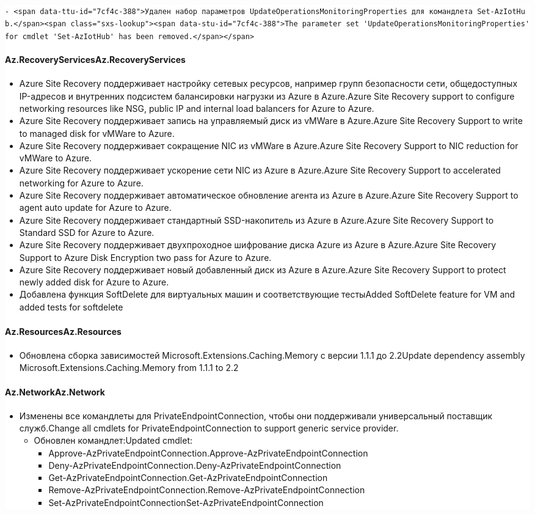     - <span data-ttu-id="7cf4c-388">Удален набор параметров UpdateOperationsMonitoringProperties для командлета Set-AzIotHub.</span><span class="sxs-lookup"><span data-stu-id="7cf4c-388">The parameter set 'UpdateOperationsMonitoringProperties' for cmdlet 'Set-AzIotHub' has been removed.</span></span>

#### <a name="azrecoveryservices"></a><span data-ttu-id="7cf4c-389">Az.RecoveryServices</span><span class="sxs-lookup"><span data-stu-id="7cf4c-389">Az.RecoveryServices</span></span>
* <span data-ttu-id="7cf4c-390">Azure Site Recovery поддерживает настройку сетевых ресурсов, например групп безопасности сети, общедоступных IP-адресов и внутренних подсистем балансировки нагрузки из Azure в Azure.</span><span class="sxs-lookup"><span data-stu-id="7cf4c-390">Azure Site Recovery support to configure networking resources like NSG, public IP and internal load balancers for Azure to Azure.</span></span>
* <span data-ttu-id="7cf4c-391">Azure Site Recovery поддерживает запись на управляемый диск из vMWare в Azure.</span><span class="sxs-lookup"><span data-stu-id="7cf4c-391">Azure Site Recovery Support to write to managed disk for vMWare to Azure.</span></span>
* <span data-ttu-id="7cf4c-392">Azure Site Recovery поддерживает сокращение NIC из vMWare в Azure.</span><span class="sxs-lookup"><span data-stu-id="7cf4c-392">Azure Site Recovery Support to NIC reduction for vMWare to Azure.</span></span>
* <span data-ttu-id="7cf4c-393">Azure Site Recovery поддерживает ускорение сети NIC из Azure в Azure.</span><span class="sxs-lookup"><span data-stu-id="7cf4c-393">Azure Site Recovery Support to accelerated networking for Azure to Azure.</span></span>
* <span data-ttu-id="7cf4c-394">Azure Site Recovery поддерживает автоматическое обновление агента из Azure в Azure.</span><span class="sxs-lookup"><span data-stu-id="7cf4c-394">Azure Site Recovery Support to agent auto update for Azure to Azure.</span></span>
* <span data-ttu-id="7cf4c-395">Azure Site Recovery поддерживает стандартный SSD-накопитель из Azure в Azure.</span><span class="sxs-lookup"><span data-stu-id="7cf4c-395">Azure Site Recovery Support to Standard SSD for Azure to Azure.</span></span>
* <span data-ttu-id="7cf4c-396">Azure Site Recovery поддерживает двухпроходное шифрование диска Azure из Azure в Azure.</span><span class="sxs-lookup"><span data-stu-id="7cf4c-396">Azure Site Recovery Support to Azure Disk Encryption two pass for Azure to Azure.</span></span>
* <span data-ttu-id="7cf4c-397">Azure Site Recovery поддерживает новый добавленный диск из Azure в Azure.</span><span class="sxs-lookup"><span data-stu-id="7cf4c-397">Azure Site Recovery Support to protect newly added disk for Azure to Azure.</span></span>
* <span data-ttu-id="7cf4c-398">Добавлена функция SoftDelete для виртуальных машин и соответствующие тесты</span><span class="sxs-lookup"><span data-stu-id="7cf4c-398">Added SoftDelete feature for VM and added tests for softdelete</span></span>

#### <a name="azresources"></a><span data-ttu-id="7cf4c-399">Az.Resources</span><span class="sxs-lookup"><span data-stu-id="7cf4c-399">Az.Resources</span></span>
* <span data-ttu-id="7cf4c-400">Обновлена сборка зависимостей Microsoft.Extensions.Caching.Memory с версии 1.1.1 до 2.2</span><span class="sxs-lookup"><span data-stu-id="7cf4c-400">Update dependency assembly Microsoft.Extensions.Caching.Memory from 1.1.1 to 2.2</span></span>

#### <a name="aznetwork"></a><span data-ttu-id="7cf4c-401">Az.Network</span><span class="sxs-lookup"><span data-stu-id="7cf4c-401">Az.Network</span></span>
* <span data-ttu-id="7cf4c-402">Изменены все командлеты для PrivateEndpointConnection, чтобы они поддерживали универсальный поставщик служб.</span><span class="sxs-lookup"><span data-stu-id="7cf4c-402">Change all cmdlets for PrivateEndpointConnection to support generic service provider.</span></span>
    - <span data-ttu-id="7cf4c-403">Обновлен командлет:</span><span class="sxs-lookup"><span data-stu-id="7cf4c-403">Updated cmdlet:</span></span>
        - <span data-ttu-id="7cf4c-404">Approve-AzPrivateEndpointConnection.</span><span class="sxs-lookup"><span data-stu-id="7cf4c-404">Approve-AzPrivateEndpointConnection</span></span>
        - <span data-ttu-id="7cf4c-405">Deny-AzPrivateEndpointConnection.</span><span class="sxs-lookup"><span data-stu-id="7cf4c-405">Deny-AzPrivateEndpointConnection</span></span>
        - <span data-ttu-id="7cf4c-406">Get-AzPrivateEndpointConnection.</span><span class="sxs-lookup"><span data-stu-id="7cf4c-406">Get-AzPrivateEndpointConnection</span></span>
        - <span data-ttu-id="7cf4c-407">Remove-AzPrivateEndpointConnection.</span><span class="sxs-lookup"><span data-stu-id="7cf4c-407">Remove-AzPrivateEndpointConnection</span></span>
        - <span data-ttu-id="7cf4c-408">Set-AzPrivateEndpointConnection</span><span class="sxs-lookup"><span data-stu-id="7cf4c-408">Set-AzPrivateEndpointConnection</span></span>